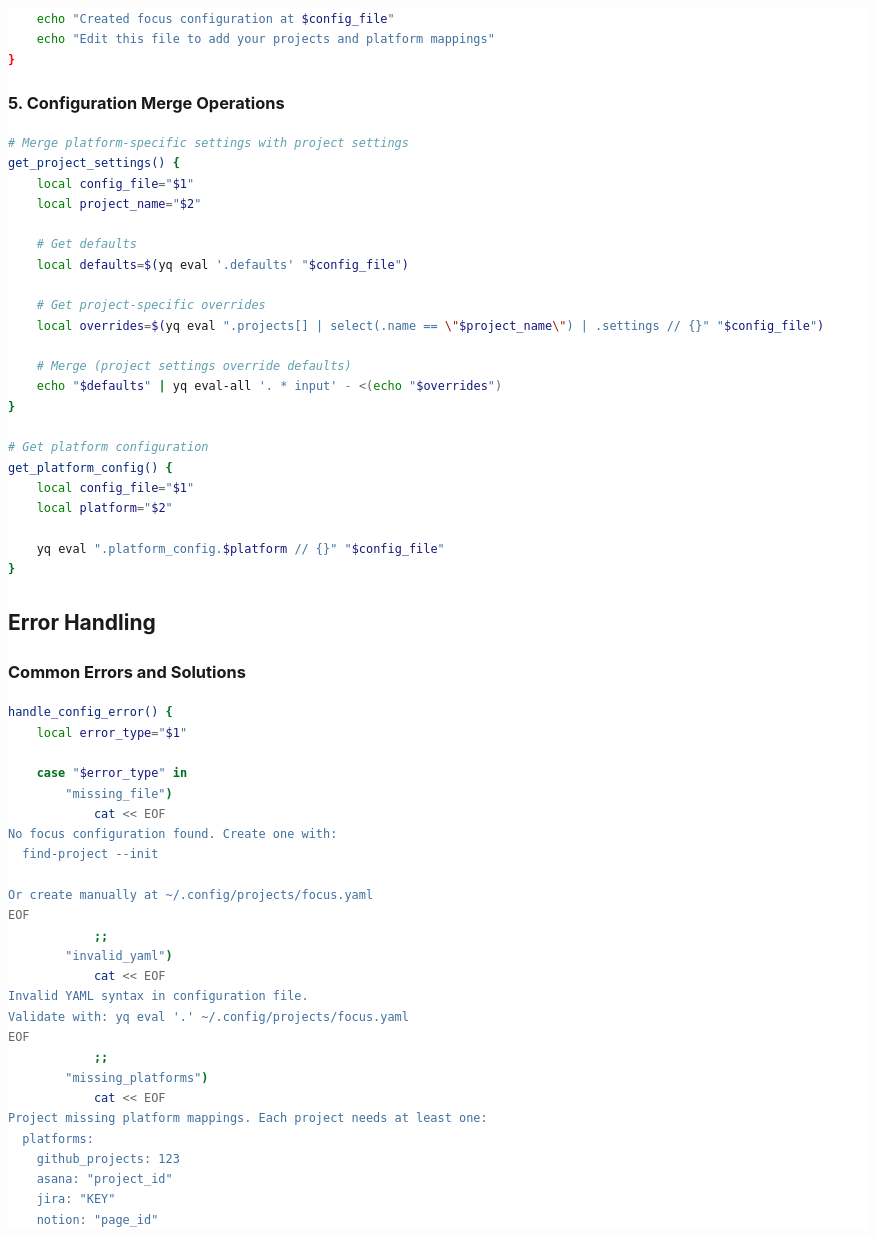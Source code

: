 ```bash
    echo "Created focus configuration at $config_file"
    echo "Edit this file to add your projects and platform mappings"
}
```

### 5. Configuration Merge Operations
```bash
# Merge platform-specific settings with project settings
get_project_settings() {
    local config_file="$1"
    local project_name="$2"
    
    # Get defaults
    local defaults=$(yq eval '.defaults' "$config_file")
    
    # Get project-specific overrides
    local overrides=$(yq eval ".projects[] | select(.name == \"$project_name\") | .settings // {}" "$config_file")
    
    # Merge (project settings override defaults)
    echo "$defaults" | yq eval-all '. * input' - <(echo "$overrides")
}

# Get platform configuration
get_platform_config() {
    local config_file="$1"
    local platform="$2"
    
    yq eval ".platform_config.$platform // {}" "$config_file"
}
```

## Error Handling

### Common Errors and Solutions
```bash
handle_config_error() {
    local error_type="$1"
    
    case "$error_type" in
        "missing_file")
            cat << EOF
No focus configuration found. Create one with:
  find-project --init
  
Or create manually at ~/.config/projects/focus.yaml
EOF
            ;;
        "invalid_yaml")
            cat << EOF
Invalid YAML syntax in configuration file.
Validate with: yq eval '.' ~/.config/projects/focus.yaml
EOF
            ;;
        "missing_platforms")
            cat << EOF
Project missing platform mappings. Each project needs at least one:
  platforms:
    github_projects: 123
    asana: "project_id"
    jira: "KEY"
    notion: "page_id"
```